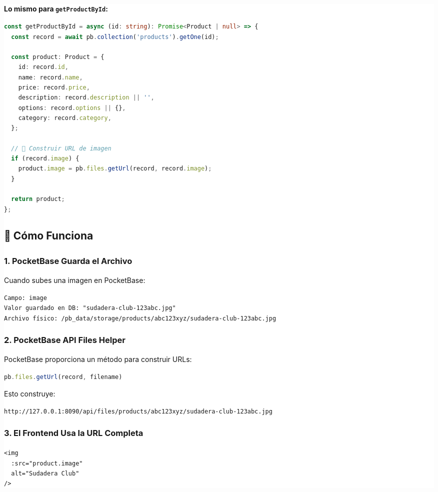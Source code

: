 **Lo mismo para `getProductById`:**
```typescript
const getProductById = async (id: string): Promise<Product | null> => {
  const record = await pb.collection('products').getOne(id);
  
  const product: Product = {
    id: record.id,
    name: record.name,
    price: record.price,
    description: record.description || '',
    options: record.options || {},
    category: record.category,
  };
  
  // 🔑 Construir URL de imagen
  if (record.image) {
    product.image = pb.files.getUrl(record, record.image);
  }
  
  return product;
};
```

## 🎯 Cómo Funciona

### 1. PocketBase Guarda el Archivo

Cuando subes una imagen en PocketBase:
```
Campo: image
Valor guardado en DB: "sudadera-club-123abc.jpg"
Archivo físico: /pb_data/storage/products/abc123xyz/sudadera-club-123abc.jpg
```

### 2. PocketBase API Files Helper

PocketBase proporciona un método para construir URLs:
```typescript
pb.files.getUrl(record, filename)
```

Esto construye:
```
http://127.0.0.1:8090/api/files/products/abc123xyz/sudadera-club-123abc.jpg
```

### 3. El Frontend Usa la URL Completa

```vue
<img 
  :src="product.image" 
  alt="Sudadera Club"
/>
```
